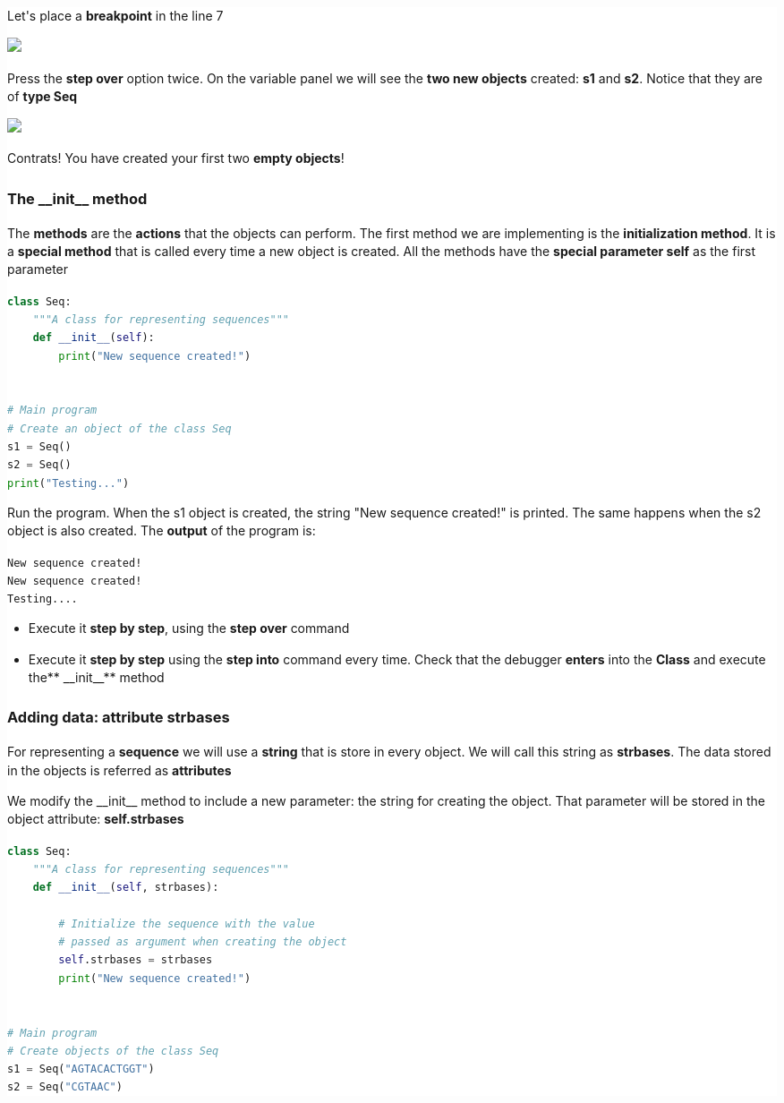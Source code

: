 Let's place a **breakpoint** in the line 7

![](https://github.com/myTeachingURJC/2019-2020-PNE/raw/master/s6-OOP/oop-01.png) 

Press the **step over** option twice. On the variable panel we will see the **two new objects** created: **s1** and **s2**. Notice that they are of **type Seq**

![](https://github.com/myTeachingURJC/2019-2020-PNE/raw/master/s6-OOP/oop-02.png)

Contrats! You have created your first two **empty objects**!

### The \_\_init\_\_ method

The **methods** are the **actions** that the objects can perform. The first method we are implementing is the **initialization method**. It is a **special method** that is called every time a new object is created. All the methods have the **special parameter self** as the first parameter

```python
class Seq:
    """A class for representing sequences"""
    def __init__(self):
        print("New sequence created!")


# Main program
# Create an object of the class Seq
s1 = Seq()
s2 = Seq()
print("Testing...")
```

Run the program. When the s1 object is created, the string "New sequence created!" is printed. The same happens when the s2 object is also created. The **output** of the program is:

```
New sequence created!
New sequence created!
Testing....
```

* Execute it **step by step**, using the **step over** command

* Execute it **step by step** using the **step into** command every time. Check that the debugger **enters** into the **Class** and execute the** \_\_init\_\_** method

### Adding data: attribute strbases

For representing a **sequence** we will use a **string** that is store in every object. We will call this string as **strbases**. The data stored in the objects is referred as **attributes**

We modify the \_\_init\_\_ method to include a new parameter: the string for creating the object. That parameter will be stored in the object attribute: **self.strbases**

```python
class Seq:
    """A class for representing sequences"""
    def __init__(self, strbases):

        # Initialize the sequence with the value 
        # passed as argument when creating the object
        self.strbases = strbases
        print("New sequence created!")


# Main program
# Create objects of the class Seq
s1 = Seq("AGTACACTGGT")
s2 = Seq("CGTAAC")
```